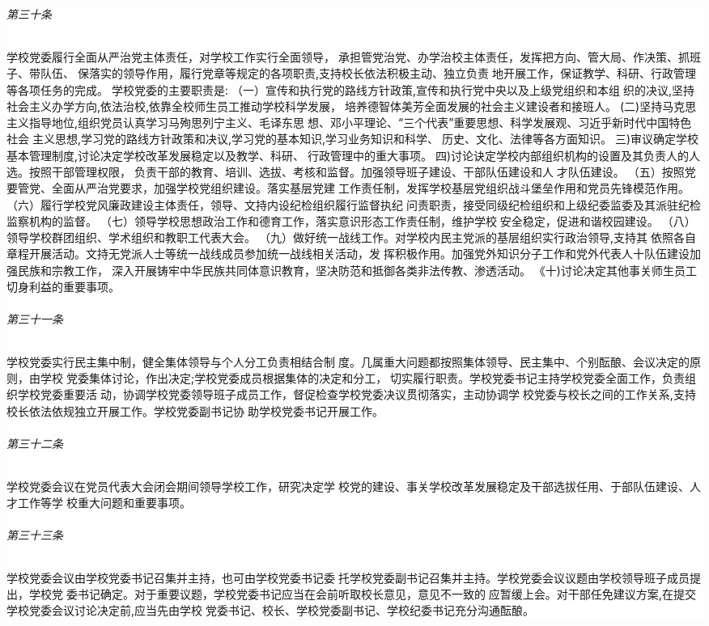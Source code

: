 ###### 第三十条

学校党委履行全面从严治党主体责任，对学校工作实行全面领导，
承担管党治党、办学治校主体责任，发挥把方向、管大局、作决策、抓班子、带队伍、
保落实的领导作用，履行党章等规定的各项职责,支持校长依法积极主动、独立负责
地开展工作，保证教学、科研、行政管理等各项任务的完成。
学校党委的主要职责是:
（一）宣传和执行党的路线方针政策,宣传和执行党中央以及上级党组织和本组
织的决议,坚持社会主义办学方向,依法治校,依靠全校师生员工推动学校科学发展，
培养德智体美芳全面发展的社会主义建设者和接班人。
(二)坚持马克思主义指导地位,组织党员认真学习马殉思列宁主义、毛译东思
想、邓小平理论、“三个代表”重要思想、科学发展观、习近乎新时代中国特色社会
主义思想,学习党的路线方针政策和决议,学习党的基本知识,学习业务知识和科学、
历史、文化、法律等各方面知识。
三)审议确定学校基本管理制度,讨论决定学校改革发展稳定以及教学、科研、
行政管理中的重大事项。
四)讨论诀定学校内部组织机构的设置及其负责人的人选。按照干部管理权限，
负责干部的教育、培训、选拔、考核和监督。加强领导班子建设、干部队伍建设和人
才队伍建设。
（五）按照党要管党、全面从严治党要求，加强学校党组织建设。落实基层党建
工作责任制，发挥学校基层党组织战斗堡垒作用和党员先锋模范作用。
（六）履行学校党风廉政建设主体责任，领导、文持内设纪检组织履行监督执纪
问责职责，接受同级纪检组织和上级纪委监委及其派驻纪检监察机构的监督。
（七）领导学校思想政治工作和德育工作，落实意识形态工作责任制，维护学校
安全稳定，促进和谐校园建设。
（八）领导学校群团组织、学术组织和教职工代表大会。
（九）做好统一战线工作。对学校内民主党派的基层组织实行政治领导,支持其
依照各自章程开展活动。文持无党派人士等统一战线成员参加统一战线相关活动，发
挥积极作用。加强党外知识分子工作和党外代表人十队伍建设加强民族和宗教工作，
深入开展铸牢中华民族共同体意识教育，坚决防范和抵御各类非法传教、渗透活动。
《十)讨论决定其他事关师生员工切身利益的重要事项。

###### 第三十一条

学校党委实行民主集中制，健全集体领导与个人分工负责相结合制
度。几属重大问题都按照集体领导、民主集中、个别酝酿、会议决定的原则，由学校
党委集体讨论，作出决定;学校党委成员根据集体的决定和分工，
切实履行职责。学校党委书记主持学校党委全面工作，负责组织学校党委重要活
动，协调学校党委领导班子成员工作，督促检查学校党委决议贯彻落实，主动协调学
校党委与校长之间的工作关系,支持校长依法依规独立开展工作。学校党委副书记协
助学校党委书记开展工作。

###### 第三十二条

学校党委会议在党员代表大会闭会期间领导学校工作，研究决定学
校党的建设、事关学校改革发展稳定及干部选拔任用、于部队伍建设、人才工作等学
校重大问题和重要事项。

###### 第三十三条

学校党委会议由学校党委书记召集并主持，也可由学校党委书记委
托学校党委副书记召集并主持。学校党委会议议题由学校领导班子成员提出，学校党
委书记确定。对于重要议题，学校党委书记应当在会前听取校长意见，意见不一致的
应暂缓上会。对干部任免建议方案,在提交学校党委会议讨论决定前,应当先由学校
党委书记、校长、学校党委副书记、学校纪委书记充分沟通酝酿。
